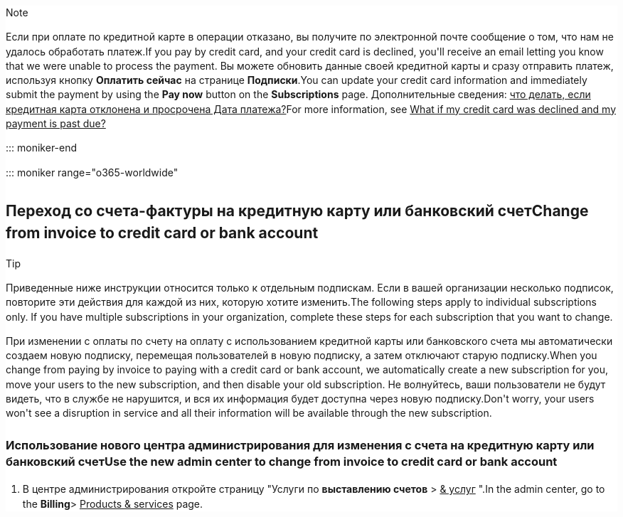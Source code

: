 > [!NOTE]
> <span data-ttu-id="cf884-133">Если при оплате по кредитной карте в операции отказано, вы получите по электронной почте сообщение о том, что нам не удалось обработать платеж.</span><span class="sxs-lookup"><span data-stu-id="cf884-133">If you pay by credit card, and your credit card is declined, you'll receive an email letting you know that we were unable to process the payment.</span></span> <span data-ttu-id="cf884-134">Вы можете обновить данные своей кредитной карты и сразу отправить платеж, используя кнопку **Оплатить сейчас** на странице **Подписки**.</span><span class="sxs-lookup"><span data-stu-id="cf884-134">You can update your credit card information and immediately submit the payment by using the **Pay now** button on the **Subscriptions** page.</span></span> <span data-ttu-id="cf884-135">Дополнительные сведения: [что делать, если кредитная карта отклонена и просрочена Дата платежа?](pay-for-your-subscription.md#what-if-my-credit-card-was-declined-and-my-payment-is-past-due)</span><span class="sxs-lookup"><span data-stu-id="cf884-135">For more information, see [What if my credit card was declined and my payment is past due?](pay-for-your-subscription.md#what-if-my-credit-card-was-declined-and-my-payment-is-past-due)</span></span> 
  
::: moniker-end

::: moniker range="o365-worldwide"
## <a name="change-from-invoice-to-credit-card-or-bank-account"></a><span data-ttu-id="cf884-136">Переход со счета-фактуры на кредитную карту или банковский счет</span><span class="sxs-lookup"><span data-stu-id="cf884-136">Change from invoice to credit card or bank account</span></span>

> [!TIP]
> <span data-ttu-id="cf884-p111">Приведенные ниже инструкции относится только к отдельным подпискам. Если в вашей организации несколько подписок, повторите эти действия для каждой из них, которую хотите изменить.</span><span class="sxs-lookup"><span data-stu-id="cf884-p111">The following steps apply to individual subscriptions only. If you have multiple subscriptions in your organization, complete these steps for each subscription that you want to change.</span></span>
  
<span data-ttu-id="cf884-139">При изменении с оплаты по счету на оплату с использованием кредитной карты или банковского счета мы автоматически создаем новую подписку, перемещая пользователей в новую подписку, а затем отключают старую подписку.</span><span class="sxs-lookup"><span data-stu-id="cf884-139">When you change from paying by invoice to paying with a credit card or bank account, we automatically create a new subscription for you, move your users to the new subscription, and then disable your old subscription.</span></span> <span data-ttu-id="cf884-140">Не волнуйтесь, ваши пользователи не будут видеть, что в службе не нарушится, и вся их информация будет доступна через новую подписку.</span><span class="sxs-lookup"><span data-stu-id="cf884-140">Don't worry, your users won't see a disruption in service and all their information will be available through the new subscription.</span></span>

### <a name="use-the-new-admin-center-to-change-from-invoice-to-credit-card-or-bank-account"></a><span data-ttu-id="cf884-141">Использование нового центра администрирования для изменения с счета на кредитную карту или банковский счет</span><span class="sxs-lookup"><span data-stu-id="cf884-141">Use the new admin center to change from invoice to credit card or bank account</span></span>

1. <span data-ttu-id="cf884-142">В центре администрирования откройте страницу "Услуги по **выставлению счетов** \> <a href="https://go.microsoft.com/fwlink/p/?linkid=842054" target="_blank">& услуг</a> ".</span><span class="sxs-lookup"><span data-stu-id="cf884-142">In the admin center, go to the **Billing**\> <a href="https://go.microsoft.com/fwlink/p/?linkid=842054" target="_blank">Products & services</a> page.</span></span>
